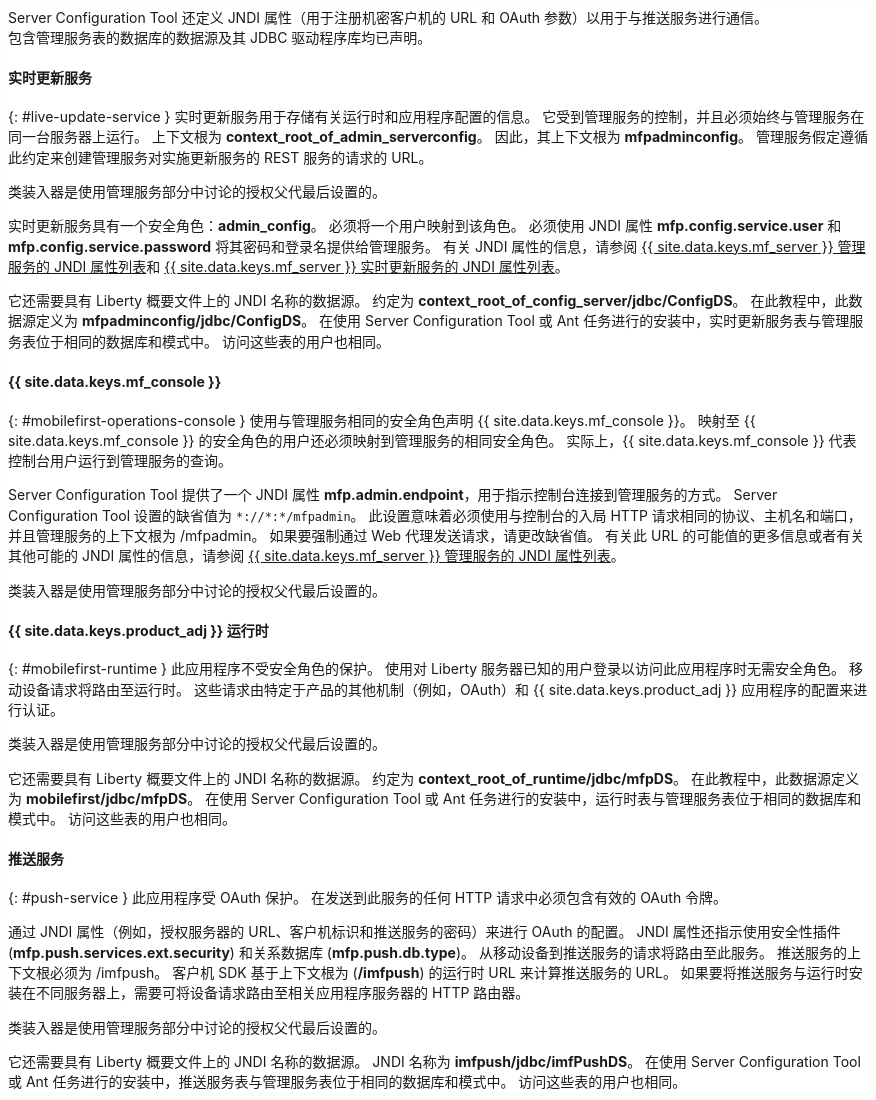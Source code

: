 Server Configuration Tool 还定义 JNDI 属性（用于注册机密客户机的 URL 和 OAuth 参数）以用于与推送服务进行通信。  
包含管理服务表的数据库的数据源及其 JDBC 驱动程序库均已声明。

#### 实时更新服务
{: #live-update-service }
实时更新服务用于存储有关运行时和应用程序配置的信息。 它受到管理服务的控制，并且必须始终与管理服务在同一台服务器上运行。 上下文根为 **context\_root\_of\_admin\_serverconfig**。 因此，其上下文根为 **mfpadminconfig**。 管理服务假定遵循此约定来创建管理服务对实施更新服务的 REST 服务的请求的 URL。

类装入器是使用管理服务部分中讨论的授权父代最后设置的。

实时更新服务具有一个安全角色：**admin_config**。 必须将一个用户映射到该角色。 必须使用 JNDI 属性 **mfp.config.service.user** 和 **mfp.config.service.password** 将其密码和登录名提供给管理服务。 有关 JNDI 属性的信息，请参阅 [{{ site.data.keys.mf_server }} 管理服务的 JNDI 属性列表](../../../server-configuration/#list-of-jndi-properties-for-mobilefirst-server-administration-service)和 [{{ site.data.keys.mf_server }} 实时更新服务的 JNDI 属性列表](../../../server-configuration/#list-of-jndi-properties-for-mobilefirst-server-live-update-service)。

它还需要具有 Liberty 概要文件上的 JNDI 名称的数据源。 约定为 **context\_root\_of\_config\_server/jdbc/ConfigDS**。 在此教程中，此数据源定义为 **mfpadminconfig/jdbc/ConfigDS**。 在使用 Server Configuration Tool 或 Ant 任务进行的安装中，实时更新服务表与管理服务表位于相同的数据库和模式中。 访问这些表的用户也相同。

#### {{ site.data.keys.mf_console }}
{: #mobilefirst-operations-console }
使用与管理服务相同的安全角色声明 {{ site.data.keys.mf_console }}。 映射至 {{ site.data.keys.mf_console }} 的安全角色的用户还必须映射到管理服务的相同安全角色。 实际上，{{ site.data.keys.mf_console }} 代表控制台用户运行到管理服务的查询。

Server Configuration Tool 提供了一个 JNDI 属性 **mfp.admin.endpoint**，用于指示控制台连接到管理服务的方式。 Server Configuration Tool 设置的缺省值为 `*://*:*/mfpadmin`。 此设置意味着必须使用与控制台的入局 HTTP 请求相同的协议、主机名和端口，并且管理服务的上下文根为 /mfpadmin。 如果要强制通过 Web 代理发送请求，请更改缺省值。 有关此 URL 的可能值的更多信息或者有关其他可能的 JNDI 属性的信息，请参阅 [{{ site.data.keys.mf_server }} 管理服务的 JNDI 属性列表](../../../server-configuration/#list-of-jndi-properties-for-mobilefirst-server-administration-service)。

类装入器是使用管理服务部分中讨论的授权父代最后设置的。

#### {{ site.data.keys.product_adj }} 运行时
{: #mobilefirst-runtime }
此应用程序不受安全角色的保护。 使用对 Liberty 服务器已知的用户登录以访问此应用程序时无需安全角色。 移动设备请求将路由至运行时。 这些请求由特定于产品的其他机制（例如，OAuth）和 {{ site.data.keys.product_adj }} 应用程序的配置来进行认证。

类装入器是使用管理服务部分中讨论的授权父代最后设置的。

它还需要具有 Liberty 概要文件上的 JNDI 名称的数据源。 约定为 **context\_root\_of\_runtime/jdbc/mfpDS**。 在此教程中，此数据源定义为 **mobilefirst/jdbc/mfpDS**。 在使用 Server Configuration Tool 或 Ant 任务进行的安装中，运行时表与管理服务表位于相同的数据库和模式中。 访问这些表的用户也相同。

#### 推送服务
{: #push-service }
此应用程序受 OAuth 保护。 在发送到此服务的任何 HTTP 请求中必须包含有效的 OAuth 令牌。

通过 JNDI 属性（例如，授权服务器的 URL、客户机标识和推送服务的密码）来进行 OAuth 的配置。 JNDI 属性还指示使用安全性插件 (**mfp.push.services.ext.security**) 和关系数据库 (**mfp.push.db.type**)。 从移动设备到推送服务的请求将路由至此服务。 推送服务的上下文根必须为 /imfpush。 客户机 SDK 基于上下文根为 (**/imfpush**) 的运行时 URL 来计算推送服务的 URL。 如果要将推送服务与运行时安装在不同服务器上，需要可将设备请求路由至相关应用程序服务器的 HTTP 路由器。

类装入器是使用管理服务部分中讨论的授权父代最后设置的。

它还需要具有 Liberty 概要文件上的 JNDI 名称的数据源。 JNDI 名称为 **imfpush/jdbc/imfPushDS**。 在使用 Server Configuration Tool 或 Ant 任务进行的安装中，推送服务表与管理服务表位于相同的数据库和模式中。 访问这些表的用户也相同。
